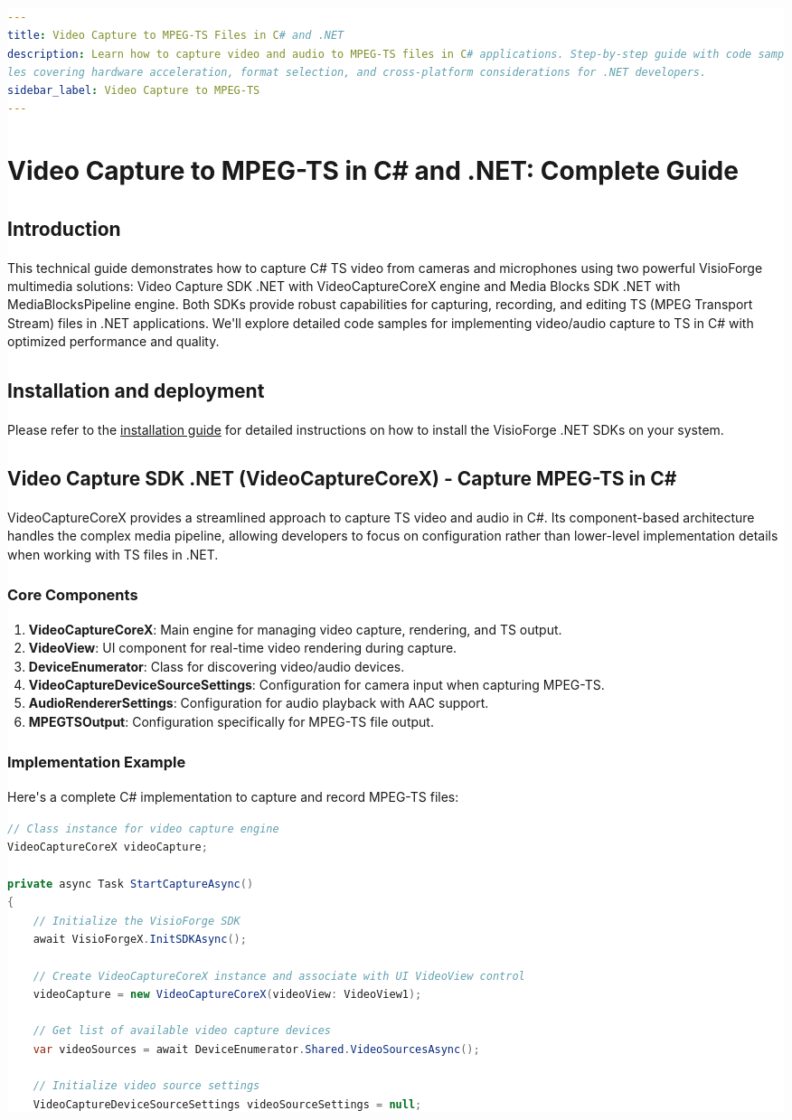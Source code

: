 ```yaml
---
title: Video Capture to MPEG-TS Files in C# and .NET
description: Learn how to capture video and audio to MPEG-TS files in C# applications. Step-by-step guide with code samples covering hardware acceleration, format selection, and cross-platform considerations for .NET developers.
sidebar_label: Video Capture to MPEG-TS
---
```


# Video Capture to MPEG-TS in C# and .NET: Complete Guide

## Introduction

This technical guide demonstrates how to capture C# TS video from cameras and microphones using two powerful VisioForge multimedia solutions: Video Capture SDK .NET with VideoCaptureCoreX engine and Media Blocks SDK .NET with MediaBlocksPipeline engine. Both SDKs provide robust capabilities for capturing, recording, and editing TS (MPEG Transport Stream) files in .NET applications. We'll explore detailed code samples for implementing video/audio capture to TS in C# with optimized performance and quality.

## Installation and deployment

Please refer to the [installation guide](../../install/index.md) for detailed instructions on how to install the VisioForge .NET SDKs on your system.

## Video Capture SDK .NET (VideoCaptureCoreX) - Capture MPEG-TS in C#

VideoCaptureCoreX provides a streamlined approach to capture TS video and audio in C#. Its component-based architecture handles the complex media pipeline, allowing developers to focus on configuration rather than lower-level implementation details when working with TS files in .NET.

### Core Components

1. **VideoCaptureCoreX**: Main engine for managing video capture, rendering, and TS output.
2. **VideoView**: UI component for real-time video rendering during capture.
3. **DeviceEnumerator**: Class for discovering video/audio devices.
4. **VideoCaptureDeviceSourceSettings**: Configuration for camera input when capturing MPEG-TS.
5. **AudioRendererSettings**: Configuration for audio playback with AAC support.
6. **MPEGTSOutput**: Configuration specifically for MPEG-TS file output.

### Implementation Example

Here's a complete C# implementation to capture and record MPEG-TS files:

```csharp
// Class instance for video capture engine
VideoCaptureCoreX videoCapture;

private async Task StartCaptureAsync()
{
    // Initialize the VisioForge SDK
    await VisioForgeX.InitSDKAsync();

    // Create VideoCaptureCoreX instance and associate with UI VideoView control
    videoCapture = new VideoCaptureCoreX(videoView: VideoView1);

    // Get list of available video capture devices
    var videoSources = await DeviceEnumerator.Shared.VideoSourcesAsync();

    // Initialize video source settings
    VideoCaptureDeviceSourceSettings videoSourceSettings = null;
```